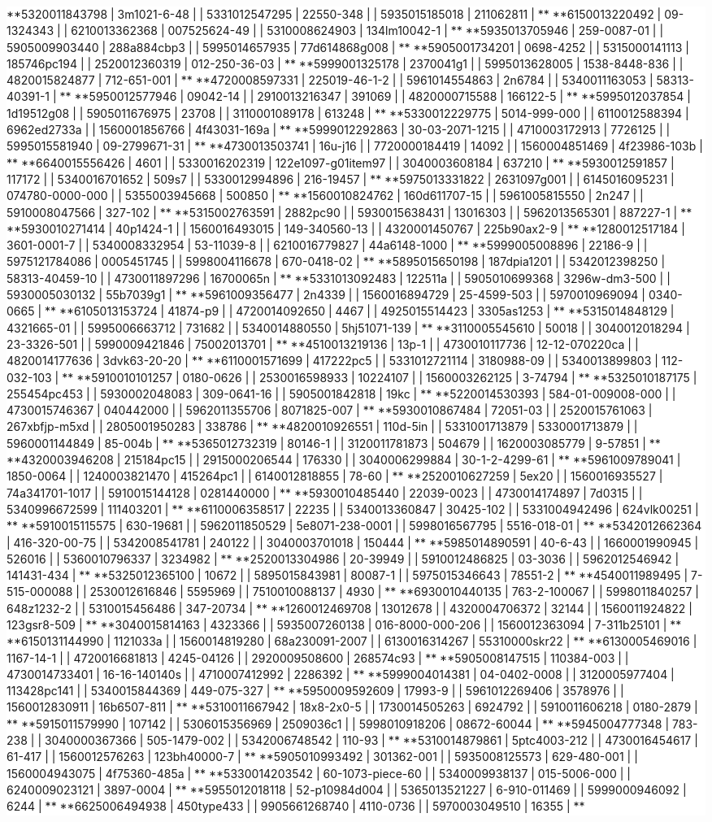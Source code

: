 **5320011843798 | 3m1021-6-48 |  | 5331012547295 | 22550-348 |  | 5935015185018 | 211062811 | **    **6150013220492 | 09-1324343 |  | 6210013362368 | 007525624-49 |  | 5310008624903 | 134lm10042-1 | **    **5935013705946 | 259-0087-01 |  | 5905009903440 | 288a884cbp3 |  | 5995014657935 | 77d614868g008 | **    **5905001734201 | 0698-4252 |  | 5315000141113 | 185746pc194 |  | 2520012360319 | 012-250-36-03 | **    **5999001325178 | 2370041g1 |  | 5995013628005 | 1538-8448-836 |  | 4820015824877 | 712-651-001 | **    **4720008597331 | 225019-46-1-2 |  | 5961014554863 | 2n6784 |  | 5340011163053 | 58313-40391-1 | **
**5950012577946 | 09042-14 |  | 2910013216347 | 391069 |  | 4820000715588 | 166122-5 | **    **5995012037854 | 1d19512g08 |  | 5905011676975 | 23708 |  | 3110001089178 | 613248 | **    **5330012229775 | 5014-999-000 |  | 6110012588394 | 6962ed2733a |  | 1560001856766 | 4f43031-169a | **    **5999012292863 | 30-03-2071-1215 |  | 4710003172913 | 7726125 |  | 5995015581940 | 09-2799671-31 | **    **4730013503741 | 16u-j16 |  | 7720000184419 | 14092 |  | 1560004851469 | 4f23986-103b | **    **6640015556426 | 4601 |  | 5330016202319 | 122e1097-g01item97 |  | 3040003608184 | 637210 | **
**5930012591857 | 117172 |  | 5340016701652 | 509s7 |  | 5330012994896 | 216-19457 | **    **5975013331822 | 2631097g001 |  | 6145016095231 | 074780-0000-000 |  | 5355003945668 | 500850 | **    **1560010824762 | 160d611707-15 |  | 5961005815550 | 2n247 |  | 5910008047566 | 327-102 | **    **5315002763591 | 2882pc90 |  | 5930015638431 | 13016303 |  | 5962013565301 | 887227-1 | **    **5930010271414 | 40p1424-1 |  | 1560016493015 | 149-340560-13 |  | 4320001450767 | 225b90ax2-9 | **    **1280012517184 | 3601-0001-7 |  | 5340008332954 | 53-11039-8 |  | 6210016779827 | 44a6148-1000 | **
**5999005008896 | 22186-9 |  | 5975121784086 | 0005451745 |  | 5998004116678 | 670-0418-02 | **    **5895015650198 | 187dpia1201 |  | 5342012398250 | 58313-40459-10 |  | 4730011897296 | 16700065n | **    **5331013092483 | 122511a |  | 5905010699368 | 3296w-dm3-500 |  | 5930005030132 | 55b7039g1 | **    **5961009356477 | 2n4339 |  | 1560016894729 | 25-4599-503 |  | 5970010969094 | 0340-0665 | **    **6105013153724 | 41874-p9 |  | 4720014092650 | 4467 |  | 4925015514423 | 3305as1253 | **    **5315014848129 | 4321665-01 |  | 5995006663712 | 731682 |  | 5340014880550 | 5hj51071-139 | **
**3110005545610 | 50018 |  | 3040012018294 | 23-3326-501 |  | 5990009421846 | 75002013701 | **    **4510013219136 | 13p-1 |  | 4730010117736 | 12-12-070220ca |  | 4820014177636 | 3dvk63-20-20 | **    **6110001571699 | 417222pc5 |  | 5331012721114 | 3180988-09 |  | 5340013899803 | 112-032-103 | **    **5910010101257 | 0180-0626 |  | 2530016598933 | 10224107 |  | 1560003262125 | 3-74794 | **    **5325010187175 | 255454pc453 |  | 5930002048083 | 309-0641-16 |  | 5905001842818 | 19kc | **    **5220014530393 | 584-01-009008-000 |  | 4730015746367 | 040442000 |  | 5962011355706 | 8071825-007 | **
**5930010867484 | 72051-03 |  | 2520015761063 | 267xbfjp-m5xd |  | 2805001950283 | 338786 | **    **4820010926551 | 110d-5in |  | 5331001713879 | 5330001713879 |  | 5960001144849 | 85-004b | **    **5365012732319 | 80146-1 |  | 3120011781873 | 504679 |  | 1620003085779 | 9-57851 | **    **4320003946208 | 215184pc15 |  | 2915000206544 | 176330 |  | 3040006299884 | 30-1-2-4299-61 | **    **5961009789041 | 1850-0064 |  | 1240003821470 | 415264pc1 |  | 6140012818855 | 78-60 | **    **2520010627259 | 5ex20 |  | 1560016935527 | 74a341701-1017 |  | 5910015144128 | 0281440000 | **
**5930010485440 | 22039-0023 |  | 4730014174897 | 7d0315 |  | 5340996672599 | 111403201 | **    **6110006358517 | 22235 |  | 5340013360847 | 30425-102 |  | 5331004942496 | 624vlk00251 | **    **5910015115575 | 630-19681 |  | 5962011850529 | 5e8071-238-0001 |  | 5998016567795 | 5516-018-01 | **    **5342012662364 | 416-320-00-75 |  | 5342008541781 | 240122 |  | 3040003701018 | 150444 | **    **5985014890591 | 40-6-43 |  | 1660001990945 | 526016 |  | 5360010796337 | 3234982 | **    **2520013304986 | 20-39949 |  | 5910012486825 | 03-3036 |  | 5962012546942 | 141431-434 | **
**5325012365100 | 10672 |  | 5895015843981 | 80087-1 |  | 5975015346643 | 78551-2 | **    **4540011989495 | 7-515-000088 |  | 2530012616846 | 5595969 |  | 7510010088137 | 4930 | **    **6930010440135 | 763-2-100067 |  | 5998011840257 | 648z1232-2 |  | 5310015456486 | 347-20734 | **    **1260012469708 | 13012678 |  | 4320004706372 | 32144 |  | 1560011924822 | 123gsr8-509 | **    **3040015814163 | 4323366 |  | 5935007260138 | 016-8000-000-206 |  | 1560012363094 | 7-311b25101 | **    **6150131144990 | 1121033a |  | 1560014819280 | 68a230091-2007 |  | 6130016314267 | 55310000skr22 | **
**6130005469016 | 1167-14-1 |  | 4720016681813 | 4245-04126 |  | 2920009508600 | 268574c93 | **    **5905008147515 | 110384-003 |  | 4730014733401 | 16-16-140140s |  | 4710007412992 | 2286392 | **    **5999004014381 | 04-0402-0008 |  | 3120005977404 | 113428pc141 |  | 5340015844369 | 449-075-327 | **    **5950009592609 | 17993-9 |  | 5961012269406 | 3578976 |  | 1560012830911 | 16b6507-811 | **    **5310011667942 | 18x8-2x0-5 |  | 1730014505263 | 6924792 |  | 5910011606218 | 0180-2879 | **    **5915011579990 | 107142 |  | 5306015356969 | 2509036c1 |  | 5998010918206 | 08672-60044 | **
**5945004777348 | 783-238 |  | 3040000367366 | 505-1479-002 |  | 5342006748542 | 110-93 | **    **5310014879861 | 5ptc4003-212 |  | 4730016454617 | 61-417 |  | 1560012576263 | 123bh40000-7 | **    **5905010993492 | 301362-001 |  | 5935008125573 | 629-480-001 |  | 1560004943075 | 4f75360-485a | **    **5330014203542 | 60-1073-piece-60 |  | 5340009938137 | 015-5006-000 |  | 6240009023121 | 3897-0004 | **    **5955012018118 | 52-p10984d004 |  | 5365013521227 | 6-910-011469 |  | 5999000946092 | 6244 | **    **6625006494938 | 450type433 |  | 9905661268740 | 4110-0736 |  | 5970003049510 | 16355 | **